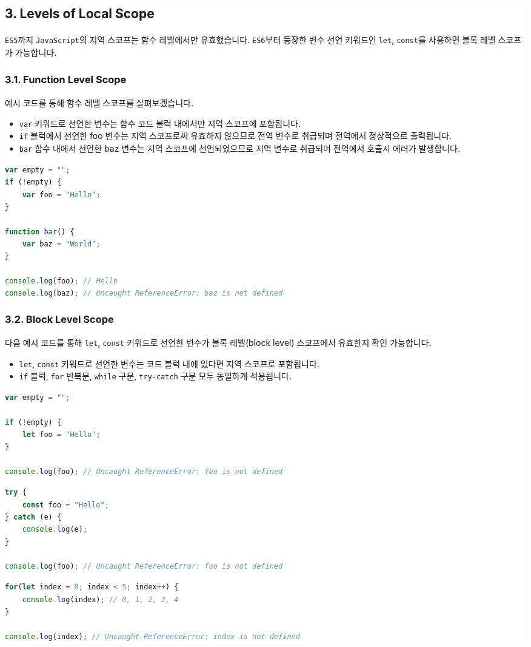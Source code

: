 ## 3. Levels of Local Scope

`ES5`까지 `JavaScript`의 지역 스코프는 함수 레벨에서만 유효했습니다. 
`ES6`부터 등장한 변수 선언 키워드인 `let`, `const`를 사용하면 블록 레벨 스코프가 가능합니다. 

### 3.1. Function Level Scope

예시 코드를 통해 함수 레벨 스코프를 살펴보겠습니다. 

* `var` 키워드로 선언한 변수는 함수 코드 블럭 내에서만 지역 스코프에 포함됩니다.
* `if` 블럭에서 선언한 foo 변수는 지역 스코프로써 유효하지 않으므로 전역 변수로 취급되며 전역에서 정상적으로 출력됩니다.
* `bar` 함수 내에서 선언한 baz 변수는 지역 스코프에 선언되었으므로 지역 변수로 취급되며 전역에서 호출시 에러가 발생합니다.

```javascript
var empty = "";
if (!empty) {
    var foo = "Hello";
}

function bar() {
    var baz = "World";
}

console.log(foo); // Hello
console.log(baz); // Uncaught ReferenceError: baz is not defined
```

### 3.2. Block Level Scope

다음 예시 코드를 통해 `let`, `const` 키워드로 선언한 변수가 블록 레벨(block level) 스코프에서 유효한지 확인 가능합니다.

* `let`, `const` 키워드로 선언한 변수는 코드 블럭 내에 있다면 지역 스코프로 포함됩니다.
* `if` 블럭, `for` 반복문, `while` 구문, `try-catch` 구문 모두 동일하게 적용됩니다.

```javascript
var empty = "";

if (!empty) {
    let foo = "Hello";
}

console.log(foo); // Uncaught ReferenceError: foo is not defined
```

```javascript
try {
    const foo = "Hello";
} catch (e) {
    console.log(e);
}

console.log(foo); // Uncaught ReferenceError: foo is not defined
```

```javascript
for(let index = 0; index < 5; index++) {
    console.log(index); // 0, 1, 2, 3, 4
}

console.log(index); // Uncaught ReferenceError: index is not defined
```
